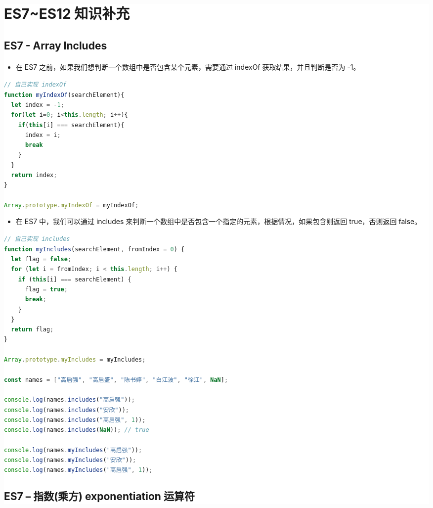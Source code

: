 # ES7~ES12 知识补充

## ES7 - Array Includes

* 在 ES7 之前，如果我们想判断一个数组中是否包含某个元素，需要通过 indexOf  获取结果，并且判断是否为 -1。

```js
// 自己实现 indexOf
function myIndexOf(searchElement){
  let index = -1;
  for(let i=0; i<this.length; i++){
    if(this[i] === searchElement){
      index = i;
      break
    }
  }
  return index;
}

Array.prototype.myIndexOf = myIndexOf;
```

* 在 ES7 中，我们可以通过 includes 来判断一个数组中是否包含一个指定的元素，根据情况，如果包含则返回 true，否则返回 false。

```js
// 自己实现 includes
function myIncludes(searchElement, fromIndex = 0) {
  let flag = false;
  for (let i = fromIndex; i < this.length; i++) {
    if (this[i] === searchElement) {
      flag = true;
      break;
    }
  }
  return flag;
}

Array.prototype.myIncludes = myIncludes;

const names = ["高启强", "高启盛", "陈书婷", "白江波", "徐江", NaN];

console.log(names.includes("高启强"));
console.log(names.includes("安欣"));
console.log(names.includes("高启强", 1));
console.log(names.includes(NaN)); // true

console.log(names.myIncludes("高启强"));
console.log(names.myIncludes("安欣"));
console.log(names.myIncludes("高启强", 1));
```

## **ES7 – 指数(乘方) exponentiation 运算符**

